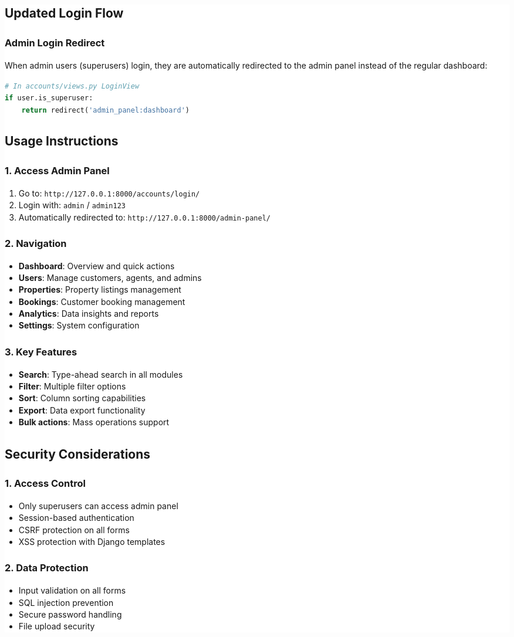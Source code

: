 ## Updated Login Flow

### Admin Login Redirect
When admin users (superusers) login, they are automatically redirected to the admin panel instead of the regular dashboard:

```python
# In accounts/views.py LoginView
if user.is_superuser:
    return redirect('admin_panel:dashboard')
```

## Usage Instructions

### 1. **Access Admin Panel**
1. Go to: `http://127.0.0.1:8000/accounts/login/`
2. Login with: `admin` / `admin123`
3. Automatically redirected to: `http://127.0.0.1:8000/admin-panel/`

### 2. **Navigation**
- **Dashboard**: Overview and quick actions
- **Users**: Manage customers, agents, and admins
- **Properties**: Property listings management
- **Bookings**: Customer booking management
- **Analytics**: Data insights and reports
- **Settings**: System configuration

### 3. **Key Features**
- **Search**: Type-ahead search in all modules
- **Filter**: Multiple filter options
- **Sort**: Column sorting capabilities
- **Export**: Data export functionality
- **Bulk actions**: Mass operations support

## Security Considerations

### 1. **Access Control**
- Only superusers can access admin panel
- Session-based authentication
- CSRF protection on all forms
- XSS protection with Django templates

### 2. **Data Protection**
- Input validation on all forms
- SQL injection prevention
- Secure password handling
- File upload security
